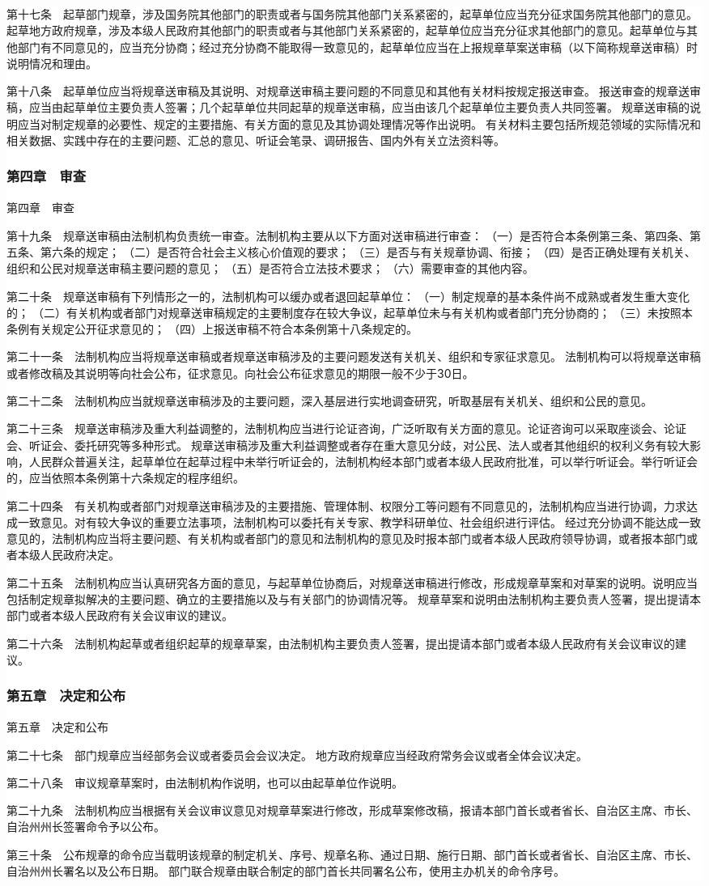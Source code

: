 第十七条 起草部门规章，涉及国务院其他部门的职责或者与国务院其他部门关系紧密的，起草单位应当充分征求国务院其他部门的意见。
起草地方政府规章，涉及本级人民政府其他部门的职责或者与其他部门关系紧密的，起草单位应当充分征求其他部门的意见。起草单位与其他部门有不同意见的，应当充分协商；经过充分协商不能取得一致意见的，起草单位应当在上报规章草案送审稿（以下简称规章送审稿）时说明情况和理由。

第十八条 起草单位应当将规章送审稿及其说明、对规章送审稿主要问题的不同意见和其他有关材料按规定报送审查。
报送审查的规章送审稿，应当由起草单位主要负责人签署；几个起草单位共同起草的规章送审稿，应当由该几个起草单位主要负责人共同签署。
规章送审稿的说明应当对制定规章的必要性、规定的主要措施、有关方面的意见及其协调处理情况等作出说明。
有关材料主要包括所规范领域的实际情况和相关数据、实践中存在的主要问题、汇总的意见、听证会笔录、调研报告、国内外有关立法资料等。

### 第四章 审查

第四章 审查

第十九条 规章送审稿由法制机构负责统一审查。法制机构主要从以下方面对送审稿进行审查：
（一）是否符合本条例第三条、第四条、第五条、第六条的规定；
（二）是否符合社会主义核心价值观的要求；
（三）是否与有关规章协调、衔接；
（四）是否正确处理有关机关、组织和公民对规章送审稿主要问题的意见；
（五）是否符合立法技术要求；
（六）需要审查的其他内容。

第二十条 规章送审稿有下列情形之一的，法制机构可以缓办或者退回起草单位：
（一）制定规章的基本条件尚不成熟或者发生重大变化的；
（二）有关机构或者部门对规章送审稿规定的主要制度存在较大争议，起草单位未与有关机构或者部门充分协商的；
（三）未按照本条例有关规定公开征求意见的；
（四）上报送审稿不符合本条例第十八条规定的。

第二十一条 法制机构应当将规章送审稿或者规章送审稿涉及的主要问题发送有关机关、组织和专家征求意见。
法制机构可以将规章送审稿或者修改稿及其说明等向社会公布，征求意见。向社会公布征求意见的期限一般不少于30日。

第二十二条 法制机构应当就规章送审稿涉及的主要问题，深入基层进行实地调查研究，听取基层有关机关、组织和公民的意见。

第二十三条 规章送审稿涉及重大利益调整的，法制机构应当进行论证咨询，广泛听取有关方面的意见。论证咨询可以采取座谈会、论证会、听证会、委托研究等多种形式。
规章送审稿涉及重大利益调整或者存在重大意见分歧，对公民、法人或者其他组织的权利义务有较大影响，人民群众普遍关注，起草单位在起草过程中未举行听证会的，法制机构经本部门或者本级人民政府批准，可以举行听证会。举行听证会的，应当依照本条例第十六条规定的程序组织。

第二十四条 有关机构或者部门对规章送审稿涉及的主要措施、管理体制、权限分工等问题有不同意见的，法制机构应当进行协调，力求达成一致意见。对有较大争议的重要立法事项，法制机构可以委托有关专家、教学科研单位、社会组织进行评估。
经过充分协调不能达成一致意见的，法制机构应当将主要问题、有关机构或者部门的意见和法制机构的意见及时报本部门或者本级人民政府领导协调，或者报本部门或者本级人民政府决定。

第二十五条 法制机构应当认真研究各方面的意见，与起草单位协商后，对规章送审稿进行修改，形成规章草案和对草案的说明。说明应当包括制定规章拟解决的主要问题、确立的主要措施以及与有关部门的协调情况等。
规章草案和说明由法制机构主要负责人签署，提出提请本部门或者本级人民政府有关会议审议的建议。

第二十六条 法制机构起草或者组织起草的规章草案，由法制机构主要负责人签署，提出提请本部门或者本级人民政府有关会议审议的建议。

### 第五章 决定和公布

第五章 决定和公布

第二十七条 部门规章应当经部务会议或者委员会会议决定。
地方政府规章应当经政府常务会议或者全体会议决定。

第二十八条 审议规章草案时，由法制机构作说明，也可以由起草单位作说明。

第二十九条 法制机构应当根据有关会议审议意见对规章草案进行修改，形成草案修改稿，报请本部门首长或者省长、自治区主席、市长、自治州州长签署命令予以公布。

第三十条 公布规章的命令应当载明该规章的制定机关、序号、规章名称、通过日期、施行日期、部门首长或者省长、自治区主席、市长、自治州州长署名以及公布日期。
部门联合规章由联合制定的部门首长共同署名公布，使用主办机关的命令序号。
